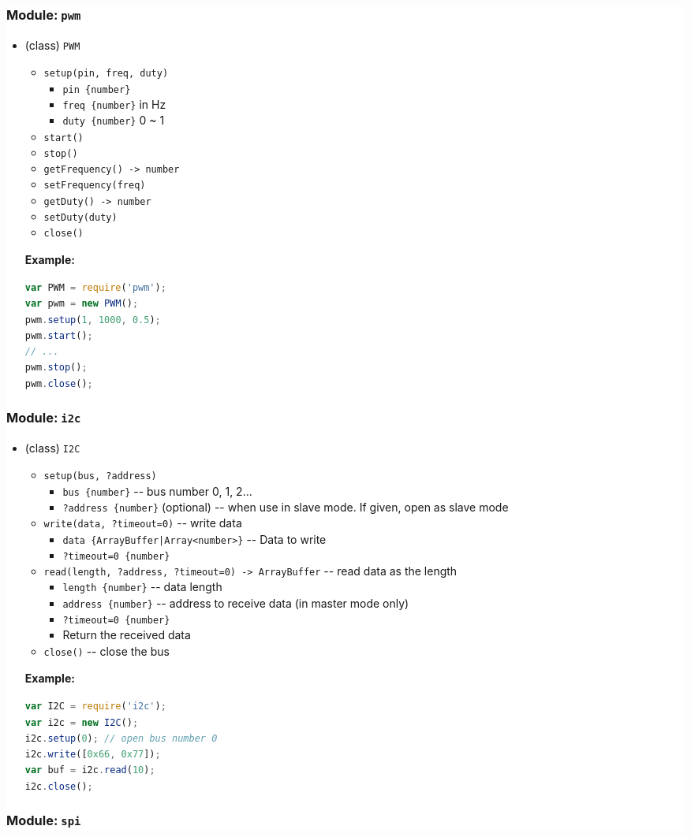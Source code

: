 ### Module: `pwm`

* (class) `PWM`
  * `setup(pin, freq, duty)`
    * `pin {number}`
    * `freq {number}` in Hz
    * `duty {number}` 0 ~ 1
  * `start()`
  * `stop()`
  * `getFrequency() -> number`
  * `setFrequency(freq)`
  * `getDuty() -> number`
  * `setDuty(duty)`
  * `close()`

  __Example:__
  ```js
  var PWM = require('pwm');
  var pwm = new PWM();
  pwm.setup(1, 1000, 0.5);
  pwm.start();
  // ...
  pwm.stop();
  pwm.close();
  ```

### Module: `i2c`

* (class) `I2C`
  * `setup(bus, ?address)`
    * `bus {number}` -- bus number 0, 1, 2...
    * `?address {number}` (optional) -- when use in slave mode. If given, open as slave mode
  * `write(data, ?timeout=0)` -- write data
    * `data {ArrayBuffer|Array<number>}`  -- Data to write
    * `?timeout=0 {number}`
  * `read(length, ?address, ?timeout=0) -> ArrayBuffer` -- read data as the length
    * `length {number}` -- data length
    * `address {number}` -- address to receive data (in master mode only)
    * `?timeout=0 {number}`
    * Return the received data
  * `close()` -- close the bus

  __Example:__
  ```js
  var I2C = require('i2c');
  var i2c = new I2C();
  i2c.setup(0); // open bus number 0
  i2c.write([0x66, 0x77]);
  var buf = i2c.read(10);
  i2c.close();
  ```

### Module: `spi`
